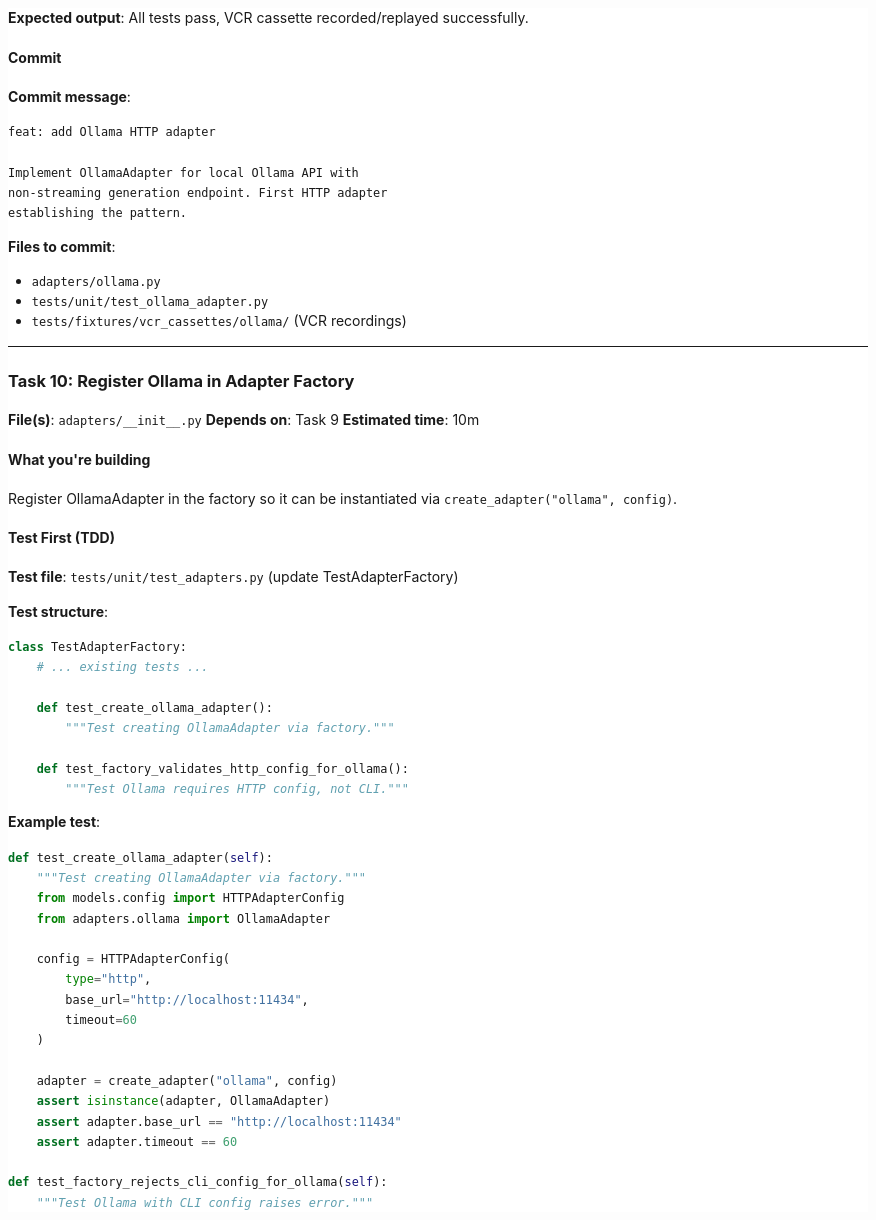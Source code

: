 **Expected output**:
All tests pass, VCR cassette recorded/replayed successfully.

#### Commit

**Commit message**:
```
feat: add Ollama HTTP adapter

Implement OllamaAdapter for local Ollama API with
non-streaming generation endpoint. First HTTP adapter
establishing the pattern.
```

**Files to commit**:
- `adapters/ollama.py`
- `tests/unit/test_ollama_adapter.py`
- `tests/fixtures/vcr_cassettes/ollama/` (VCR recordings)

---

### Task 10: Register Ollama in Adapter Factory

**File(s)**: `adapters/__init__.py`
**Depends on**: Task 9
**Estimated time**: 10m

#### What you're building
Register OllamaAdapter in the factory so it can be instantiated via `create_adapter("ollama", config)`.

#### Test First (TDD)

**Test file**: `tests/unit/test_adapters.py` (update TestAdapterFactory)

**Test structure**:
```python
class TestAdapterFactory:
    # ... existing tests ...

    def test_create_ollama_adapter():
        """Test creating OllamaAdapter via factory."""

    def test_factory_validates_http_config_for_ollama():
        """Test Ollama requires HTTP config, not CLI."""
```

**Example test**:
```python
def test_create_ollama_adapter(self):
    """Test creating OllamaAdapter via factory."""
    from models.config import HTTPAdapterConfig
    from adapters.ollama import OllamaAdapter

    config = HTTPAdapterConfig(
        type="http",
        base_url="http://localhost:11434",
        timeout=60
    )

    adapter = create_adapter("ollama", config)
    assert isinstance(adapter, OllamaAdapter)
    assert adapter.base_url == "http://localhost:11434"
    assert adapter.timeout == 60

def test_factory_rejects_cli_config_for_ollama(self):
    """Test Ollama with CLI config raises error."""
```